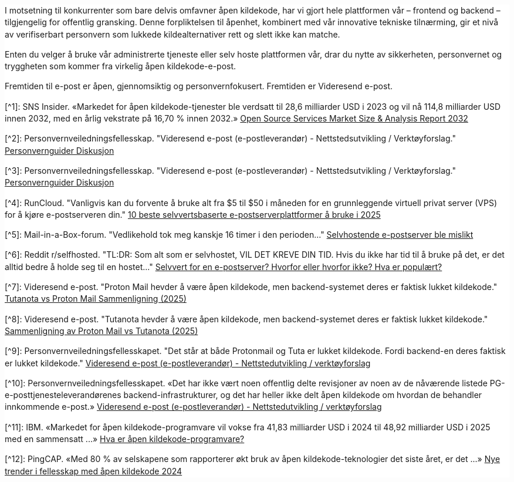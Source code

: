 I motsetning til konkurrenter som bare delvis omfavner åpen kildekode, har vi gjort hele plattformen vår – frontend og backend – tilgjengelig for offentlig gransking. Denne forpliktelsen til åpenhet, kombinert med vår innovative tekniske tilnærming, gir et nivå av verifiserbart personvern som lukkede kildealternativer rett og slett ikke kan matche.

Enten du velger å bruke vår administrerte tjeneste eller selv hoste plattformen vår, drar du nytte av sikkerheten, personvernet og tryggheten som kommer fra virkelig åpen kildekode-e-post.

Fremtiden til e-post er åpen, gjennomsiktig og personvernfokusert. Fremtiden er Videresend e-post.

\[^1]: SNS Insider. «Markedet for åpen kildekode-tjenester ble verdsatt til 28,6 milliarder USD i 2023 og vil nå 114,8 milliarder USD innen 2032, med en årlig vekstrate på 16,70 % innen 2032.» [Open Source Services Market Size & Analysis Report 2032](https://www.snsinsider.com/reports/open-source-services-market-3322)

\[^2]: Personvernveiledningsfellesskap. "Videresend e-post (e-postleverandør) - Nettstedsutvikling / Verktøyforslag." [Personvernguider Diskusjon](https://discuss.privacyguides.net/t/forward-email-email-provider/13370?page=9)

\[^3]: Personvernveiledningsfellesskap. "Videresend e-post (e-postleverandør) - Nettstedsutvikling / Verktøyforslag." [Personvernguider Diskusjon](https://discuss.privacyguides.net/t/forward-email-email-provider/13370?page=9)

\[^4]: RunCloud. "Vanligvis kan du forvente å bruke alt fra $5 til $50 i måneden for en grunnleggende virtuell privat server (VPS) for å kjøre e-postserveren din." [10 beste selvvertsbaserte e-postserverplattformer å bruke i 2025](https://runcloud.io/blog/best-self-hosted-email-server)

\[^5]: Mail-in-a-Box-forum. "Vedlikehold tok meg kanskje 16 timer i den perioden..." [Selvhostende e-postserver ble mislikt](https://discourse.mailinabox.email/t/self-hosting-mail-server-frowned-upon/4143)

\[^6]: Reddit r/selfhosted. "TL:DR: Som alt som er selvhostet, VIL DET KREVE DIN TID. Hvis du ikke har tid til å bruke på det, er det alltid bedre å holde seg til en hostet..." [Selvvert for en e-postserver? Hvorfor eller hvorfor ikke? Hva er populært?](https://www.reddit.com/r/selfhosted/comments/1etb8jh/selfhosting_an_email_server_why_or_why_not_whats/)

\[^7]: Videresend e-post. "Proton Mail hevder å være åpen kildekode, men backend-systemet deres er faktisk lukket kildekode." [Tutanota vs Proton Mail Sammenligning (2025)](https://forwardemail.net/blog/tutanota-vs-proton-mail-email-service-comparison)

\[^8]: Videresend e-post. "Tutanota hevder å være åpen kildekode, men backend-systemet deres er faktisk lukket kildekode." [Sammenligning av Proton Mail vs Tutanota (2025)](https://forwardemail.net/blog/proton-mail-vs-tutanota-email-service-comparison)

\[^9]: Personvernveiledningsfellesskapet. "Det står at både Protonmail og Tuta er lukket kildekode. Fordi backend-en deres faktisk er lukket kildekode." [Videresend e-post (e-postleverandør) - Nettstedutvikling / verktøyforslag](https://discuss.privacyguides.net/t/forward-email-email-provider/13370?page=9)

\[^10]: Personvernveiledningsfellesskapet. «Det har ikke vært noen offentlig delte revisjoner av noen av de nåværende listede PG-e-posttjenesteleverandørenes backend-infrastrukturer, og det har heller ikke delt åpen kildekode om hvordan de behandler innkommende e-post.» [Videresend e-post (e-postleverandør) - Nettstedutvikling / verktøyforslag](https://discuss.privacyguides.net/t/forward-email-email-provider/13370?page=9)

\[^11]: IBM. «Markedet for åpen kildekode-programvare vil vokse fra 41,83 milliarder USD i 2024 til 48,92 milliarder USD i 2025 med en sammensatt ...» [Hva er åpen kildekode-programvare?](https://www.ibm.com/think/topics/open-source)

\[^12]: PingCAP. «Med 80 % av selskapene som rapporterer økt bruk av åpen kildekode-teknologier det siste året, er det ...» [Nye trender i fellesskap med åpen kildekode 2024](https://www.pingcap.com/article/emerging-trends-open-source-communities-2024/)
